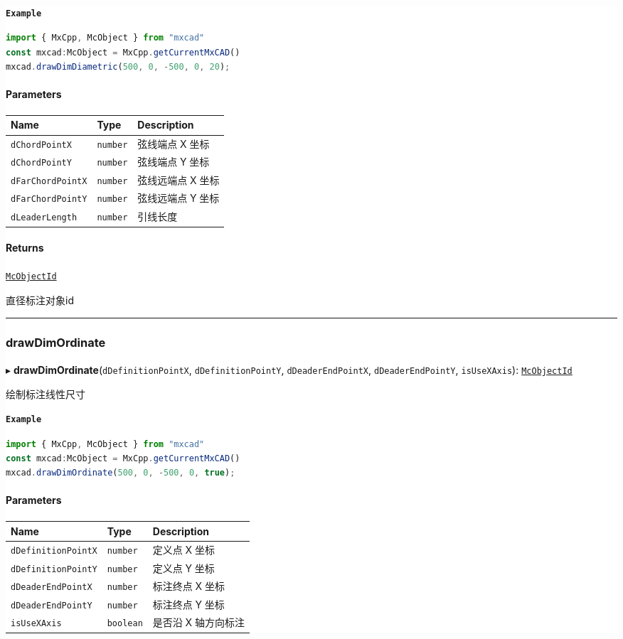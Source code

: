 **`Example`**

```ts
import { MxCpp, McObject } from "mxcad"
const mxcad:McObject = MxCpp.getCurrentMxCAD()
mxcad.drawDimDiametric(500, 0, -500, 0, 20);
```

#### Parameters

| Name | Type | Description |
| :------ | :------ | :------ |
| `dChordPointX` | `number` | 弦线端点 X 坐标 |
| `dChordPointY` | `number` | 弦线端点 Y 坐标 |
| `dFarChordPointX` | `number` | 弦线远端点 X 坐标 |
| `dFarChordPointY` | `number` | 弦线远端点 Y 坐标 |
| `dLeaderLength` | `number` | 引线长度 |

#### Returns

[`McObjectId`](2d.McObjectId.md)

直径标注对象id

___

### drawDimOrdinate

▸ **drawDimOrdinate**(`dDefinitionPointX`, `dDefinitionPointY`, `dDeaderEndPointX`, `dDeaderEndPointY`, `isUseXAxis`): [`McObjectId`](2d.McObjectId.md)

绘制标注线性尺寸

**`Example`**

```ts
import { MxCpp, McObject } from "mxcad"
const mxcad:McObject = MxCpp.getCurrentMxCAD()
mxcad.drawDimOrdinate(500, 0, -500, 0, true);
```

#### Parameters

| Name | Type | Description |
| :------ | :------ | :------ |
| `dDefinitionPointX` | `number` | 定义点 X 坐标 |
| `dDefinitionPointY` | `number` | 定义点 Y 坐标 |
| `dDeaderEndPointX` | `number` | 标注终点 X 坐标 |
| `dDeaderEndPointY` | `number` | 标注终点 Y 坐标 |
| `isUseXAxis` | `boolean` | 是否沿 X 轴方向标注 |
